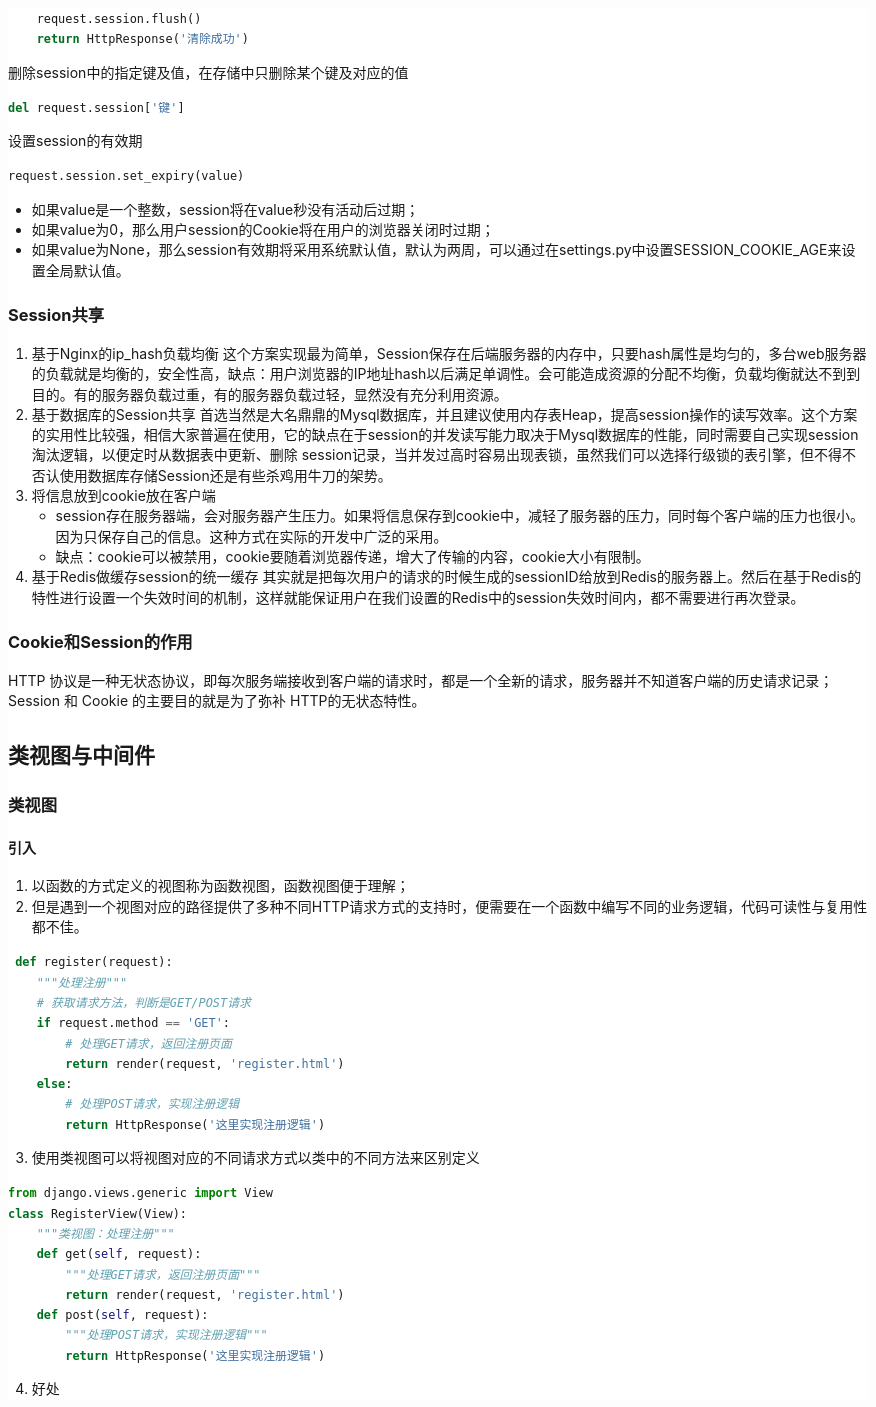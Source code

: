 ```python
    request.session.flush()
    return HttpResponse('清除成功')
```
删除session中的指定键及值，在存储中只删除某个键及对应的值
```python
del request.session['键']
```
设置session的有效期
```python
request.session.set_expiry(value)
```
- 如果value是一个整数，session将在value秒没有活动后过期；
- 如果value为0，那么用户session的Cookie将在用户的浏览器关闭时过期；
- 如果value为None，那么session有效期将采用系统默认值，默认为两周，可以通过在settings.py中设置SESSION_COOKIE_AGE来设置全局默认值。
### Session共享
1. 基于Nginx的ip_hash负载均衡
	这个方案实现最为简单，Session保存在后端服务器的内存中，只要hash属性是均匀的，多台web服务器的负载就是均衡的，安全性高，缺点：用户浏览器的IP地址hash以后满足单调性。会可能造成资源的分配不均衡，负载均衡就达不到到目的。有的服务器负载过重，有的服务器负载过轻，显然没有充分利用资源。
2. 基于数据库的Session共享
	首选当然是大名鼎鼎的Mysql数据库，并且建议使用内存表Heap，提高session操作的读写效率。这个方案的实用性比较强，相信大家普遍在使用，它的缺点在于session的并发读写能力取决于Mysql数据库的性能，同时需要自己实现session淘汰逻辑，以便定时从数据表中更新、删除 session记录，当并发过高时容易出现表锁，虽然我们可以选择行级锁的表引擎，但不得不否认使用数据库存储Session还是有些杀鸡用牛刀的架势。
3. 将信息放到cookie放在客户端
	- session存在服务器端，会对服务器产生压力。如果将信息保存到cookie中，减轻了服务器的压力，同时每个客户端的压力也很小。因为只保存自己的信息。这种方式在实际的开发中广泛的采用。
	- 缺点：cookie可以被禁用，cookie要随着浏览器传递，增大了传输的内容，cookie大小有限制。
4. 基于Redis做缓存session的统一缓存
	其实就是把每次用户的请求的时候生成的sessionID给放到Redis的服务器上。然后在基于Redis的特性进行设置一个失效时间的机制，这样就能保证用户在我们设置的Redis中的session失效时间内，都不需要进行再次登录。

### Cookie和Session的作用
HTTP 协议是一种无状态协议，即每次服务端接收到客户端的请求时，都是一个全新的请求，服务器并不知道客户端的历史请求记录；Session 和 Cookie 的主要目的就是为了弥补 HTTP的无状态特性。
## 类视图与中间件
### 类视图
#### 引入
1. 以函数的方式定义的视图称为函数视图，函数视图便于理解；
2. 但是遇到一个视图对应的路径提供了多种不同HTTP请求方式的支持时，便需要在一个函数中编写不同的业务逻辑，代码可读性与复用性都不佳。
```python
 def register(request):
	"""处理注册"""
	# 获取请求方法，判断是GET/POST请求
	if request.method == 'GET':
		# 处理GET请求，返回注册页面
		return render(request, 'register.html')
	else:
		# 处理POST请求，实现注册逻辑
		return HttpResponse('这里实现注册逻辑')
```
3. 使用类视图可以将视图对应的不同请求方式以类中的不同方法来区别定义
```python
from django.views.generic import View
class RegisterView(View):
	"""类视图：处理注册"""
	def get(self, request):
		"""处理GET请求，返回注册页面"""
		return render(request, 'register.html')
	def post(self, request):
		"""处理POST请求，实现注册逻辑"""
		return HttpResponse('这里实现注册逻辑')
```
4. 好处